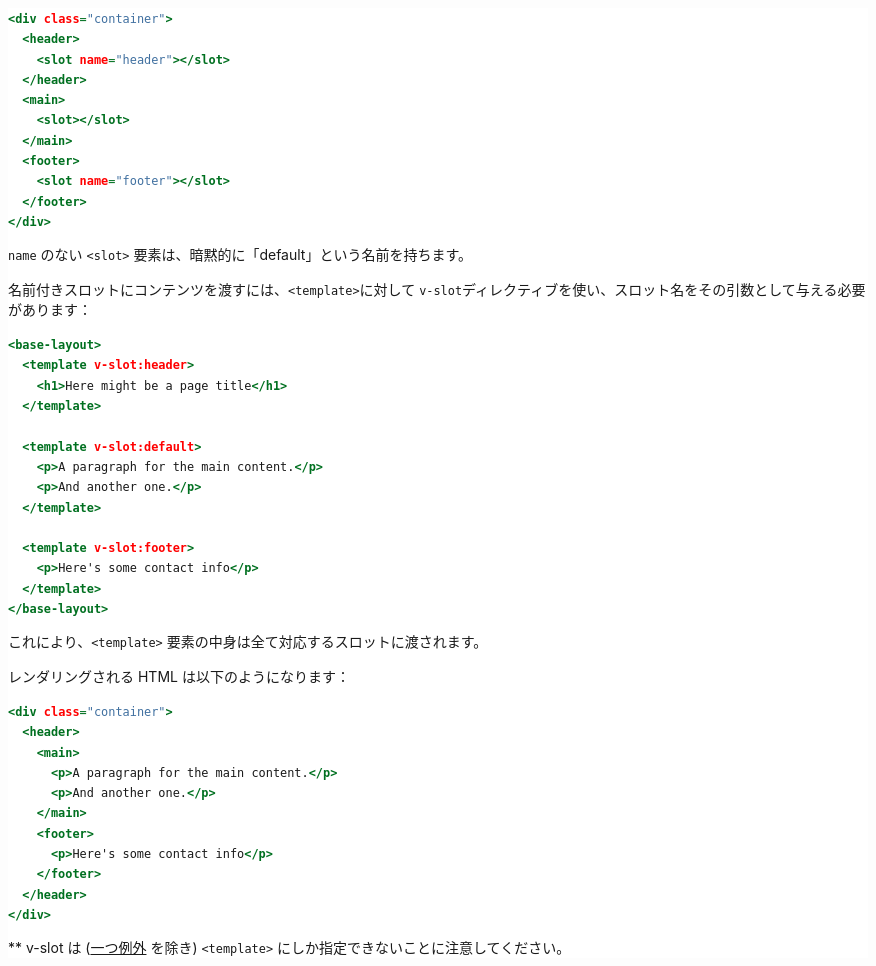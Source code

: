 ```html:sample.html
<div class="container">
  <header>
    <slot name="header"></slot>
  </header>
  <main>
    <slot></slot>
  </main>
  <footer>
    <slot name="footer"></slot>
  </footer>
</div>
```

`name` のない `<slot>` 要素は、暗黙的に「default」という名前を持ちます。<br>

名前付きスロットにコンテンツを渡すには、`<template>`に対して `v-slot`ディレクティブを使い、スロット名をその引数として与える必要があります：<br>

```html:sample.html
<base-layout>
  <template v-slot:header>
    <h1>Here might be a page title</h1>
  </template>

  <template v-slot:default>
    <p>A paragraph for the main content.</p>
    <p>And another one.</p>
  </template>

  <template v-slot:footer>
    <p>Here's some contact info</p>
  </template>
</base-layout>
```

これにより、`<template>` 要素の中身は全て対応するスロットに渡されます。<br>

レンダリングされる HTML は以下のようになります：<br>

```html:sample.html
<div class="container">
  <header>
    <main>
      <p>A paragraph for the main content.</p>
      <p>And another one.</p>
    </main>
    <footer>
      <p>Here's some contact info</p>
    </footer>
  </header>
</div>
```

** v-slot は ([一つ例外](https://v3.ja.vuejs.org/guide/component-slots.html#%E3%83%86%E3%82%99%E3%83%95%E3%82%A9%E3%83%AB%E3%83%88%E3%82%B9%E3%83%AD%E3%83%83%E3%83%88%E3%81%97%E3%81%8B%E3%81%AA%E3%81%84%E5%A0%B4%E5%90%88%E3%81%AE%E7%9C%81%E7%95%A5%E8%A8%98%E6%B3%95) を除き) `<template>` にしか指定できないことに注意してください。<br>
